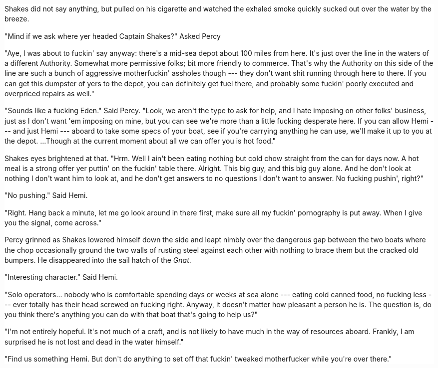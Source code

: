 Shakes did not say anything, but pulled on his cigarette and watched the
exhaled smoke quickly sucked out over the water by the breeze.

"Mind if we ask where yer headed Captain Shakes?" Asked Percy

"Aye, I was about to fuckin' say anyway: there's a mid-sea depot about
100 miles from here. It's just over the line in the waters of a
different Authority. Somewhat more permissive folks; bit more friendly
to commerce. That's why the Authority on this side of the line are such
a bunch of aggressive motherfuckin' assholes though --- they don't want
shit running through here to there. If you can get this dumpster of yers
to the depot, you can definitely get fuel there, and probably some
fuckin' poorly executed and overpriced repairs as well."

"Sounds like a fucking Eden." Said Percy. "Look, we aren't the type to
ask for help, and I hate imposing on other folks' business, just as I
don't want 'em imposing on mine, but you can see we're more than a
little fucking desperate here. If you can allow Hemi --- and just Hemi
--- aboard to take some specs of your boat, see if you're carrying
anything he can use, we'll make it up to you at the depot. ...Though at
the current moment about all we can offer you is hot food."

Shakes eyes brightened at that. "Hrm. Well I ain't been eating nothing
but cold chow straight from the can for days now. A hot meal is a strong
offer yer puttin' on the fuckin' table there. Alright. This big guy, and
this big guy alone. And he don't look at nothing I don't want him to
look at, and he don't get answers to no questions I don't want to
answer. No fucking pushin', right?"

"No pushing." Said Hemi.

"Right. Hang back a minute, let me go look around in there first, make
sure all my fuckin' pornography is put away. When I give you the signal,
come across."

Percy grinned as Shakes lowered himself down the side and leapt nimbly
over the dangerous gap between the two boats where the chop occasionally
ground the two walls of rusting steel against each other with nothing to
brace them but the cracked old bumpers. He disappeared into the sail
hatch of the *Gnat*.

"Interesting character." Said Hemi.

"Solo operators... nobody who is comfortable spending days or weeks at
sea alone --- eating cold canned food, no fucking less --- ever totally
has their head screwed on fucking right. Anyway, it doesn't matter how
pleasant a person he is. The question is, do you think there's anything
you can do with that boat that's going to help us?"

"I'm not entirely hopeful. It's not much of a craft, and is not likely
to have much in the way of resources aboard. Frankly, I am surprised he
is not lost and dead in the water himself."

"Find us something Hemi. But don't do anything to set off that fuckin'
tweaked motherfucker while you're over there."
